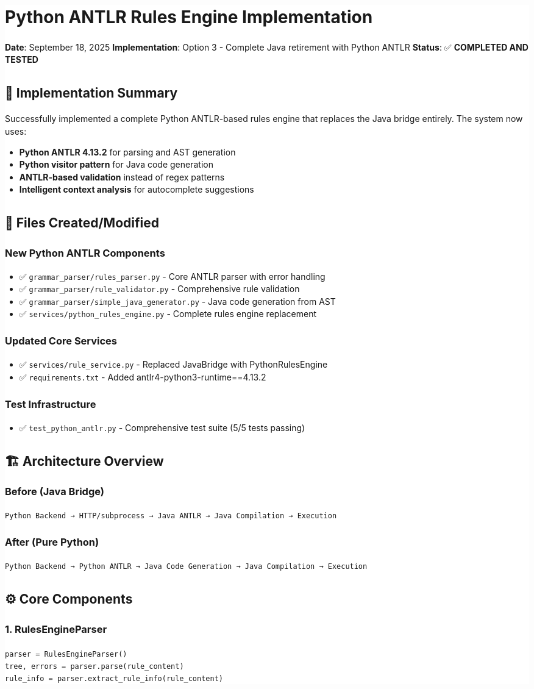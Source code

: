 # Python ANTLR Rules Engine Implementation

**Date**: September 18, 2025
**Implementation**: Option 3 - Complete Java retirement with Python ANTLR
**Status**: ✅ **COMPLETED AND TESTED**

## 🎯 **Implementation Summary**

Successfully implemented a complete Python ANTLR-based rules engine that replaces the Java bridge entirely. The system now uses:

- **Python ANTLR 4.13.2** for parsing and AST generation
- **Python visitor pattern** for Java code generation
- **ANTLR-based validation** instead of regex patterns
- **Intelligent context analysis** for autocomplete suggestions

## 📁 **Files Created/Modified**

### **New Python ANTLR Components**
- ✅ `grammar_parser/rules_parser.py` - Core ANTLR parser with error handling
- ✅ `grammar_parser/rule_validator.py` - Comprehensive rule validation
- ✅ `grammar_parser/simple_java_generator.py` - Java code generation from AST
- ✅ `services/python_rules_engine.py` - Complete rules engine replacement

### **Updated Core Services**
- ✅ `services/rule_service.py` - Replaced JavaBridge with PythonRulesEngine
- ✅ `requirements.txt` - Added antlr4-python3-runtime==4.13.2

### **Test Infrastructure**
- ✅ `test_python_antlr.py` - Comprehensive test suite (5/5 tests passing)

## 🏗️ **Architecture Overview**

### **Before (Java Bridge)**
```
Python Backend → HTTP/subprocess → Java ANTLR → Java Compilation → Execution
```

### **After (Pure Python)**
```
Python Backend → Python ANTLR → Java Code Generation → Java Compilation → Execution
```

## ⚙️ **Core Components**

### **1. RulesEngineParser**
```python
parser = RulesEngineParser()
tree, errors = parser.parse(rule_content)
rule_info = parser.extract_rule_info(rule_content)
```
